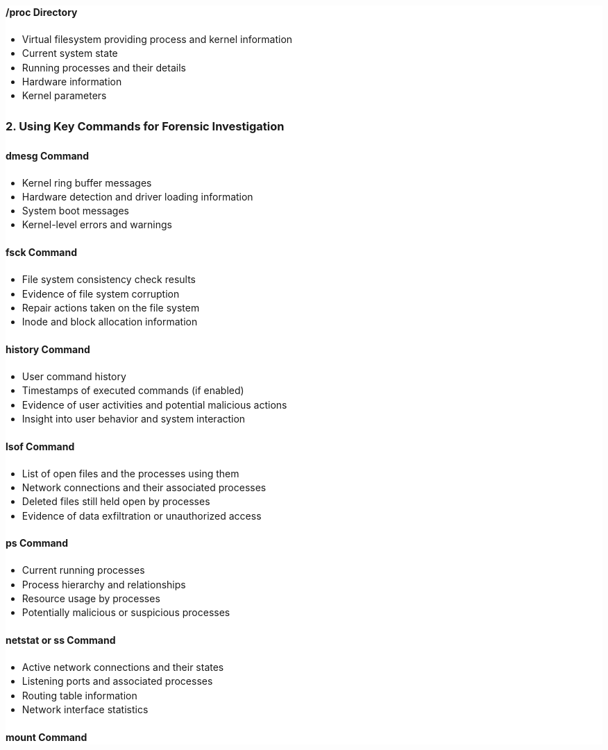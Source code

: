 #### /proc Directory

- Virtual filesystem providing process and kernel information
- Current system state
- Running processes and their details
- Hardware information
- Kernel parameters

### 2. Using Key Commands for Forensic Investigation

#### dmesg Command

- Kernel ring buffer messages
- Hardware detection and driver loading information
- System boot messages
- Kernel-level errors and warnings

#### fsck Command

- File system consistency check results
- Evidence of file system corruption
- Repair actions taken on the file system
- Inode and block allocation information

#### history Command

- User command history
- Timestamps of executed commands (if enabled)
- Evidence of user activities and potential malicious actions
- Insight into user behavior and system interaction

#### lsof Command

- List of open files and the processes using them
- Network connections and their associated processes
- Deleted files still held open by processes
- Evidence of data exfiltration or unauthorized access

#### ps Command

- Current running processes
- Process hierarchy and relationships
- Resource usage by processes
- Potentially malicious or suspicious processes

#### netstat or ss Command

- Active network connections and their states
- Listening ports and associated processes
- Routing table information
- Network interface statistics

#### mount Command
